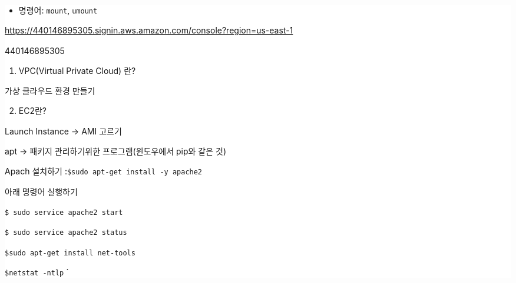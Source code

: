 * 명령어: `mount`, `umount`





https://440146895305.signin.aws.amazon.com/console?region=us-east-1

440146895305



1. VPC(Virtual Private Cloud) 란?

가상 클라우드 환경 만들기

2. EC2란?

Launch Instance -> AMI 고르기 

apt -> 패키지 관리하기위한 프로그램(윈도우에서 pip와 같은 것)

Apach 설치하기 :`$sudo apt-get install -y apache2` 

아래 명령어 실행하기

`$ sudo service apache2 start`

`$ sudo service apache2 status`

`$sudo apt-get install net-tools`

`$netstat -ntlp` `

